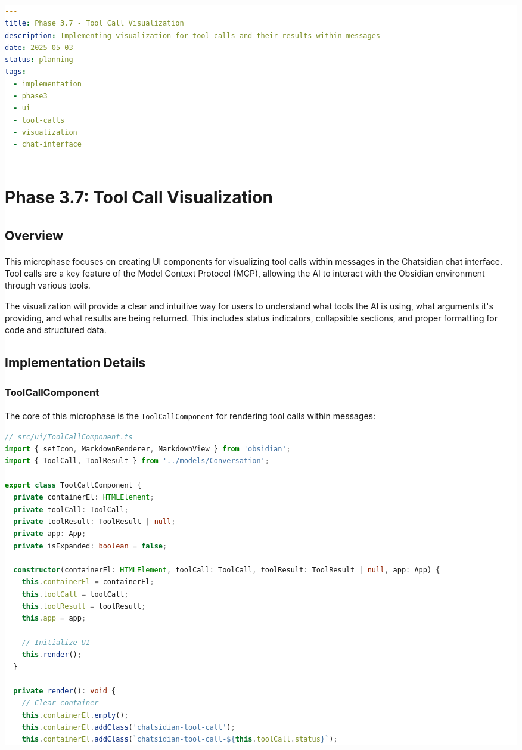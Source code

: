 ```yaml
---
title: Phase 3.7 - Tool Call Visualization
description: Implementing visualization for tool calls and their results within messages
date: 2025-05-03
status: planning
tags:
  - implementation
  - phase3
  - ui
  - tool-calls
  - visualization
  - chat-interface
---
```


# Phase 3.7: Tool Call Visualization

## Overview

This microphase focuses on creating UI components for visualizing tool calls within messages in the Chatsidian chat interface. Tool calls are a key feature of the Model Context Protocol (MCP), allowing the AI to interact with the Obsidian environment through various tools.

The visualization will provide a clear and intuitive way for users to understand what tools the AI is using, what arguments it's providing, and what results are being returned. This includes status indicators, collapsible sections, and proper formatting for code and structured data.

## Implementation Details


### ToolCallComponent

The core of this microphase is the `ToolCallComponent` for rendering tool calls within messages:

```typescript
// src/ui/ToolCallComponent.ts
import { setIcon, MarkdownRenderer, MarkdownView } from 'obsidian';
import { ToolCall, ToolResult } from '../models/Conversation';

export class ToolCallComponent {
  private containerEl: HTMLElement;
  private toolCall: ToolCall;
  private toolResult: ToolResult | null;
  private app: App;
  private isExpanded: boolean = false;
  
  constructor(containerEl: HTMLElement, toolCall: ToolCall, toolResult: ToolResult | null, app: App) {
    this.containerEl = containerEl;
    this.toolCall = toolCall;
    this.toolResult = toolResult;
    this.app = app;
    
    // Initialize UI
    this.render();
  }
  
  private render(): void {
    // Clear container
    this.containerEl.empty();
    this.containerEl.addClass('chatsidian-tool-call');
    this.containerEl.addClass(`chatsidian-tool-call-${this.toolCall.status}`);
```